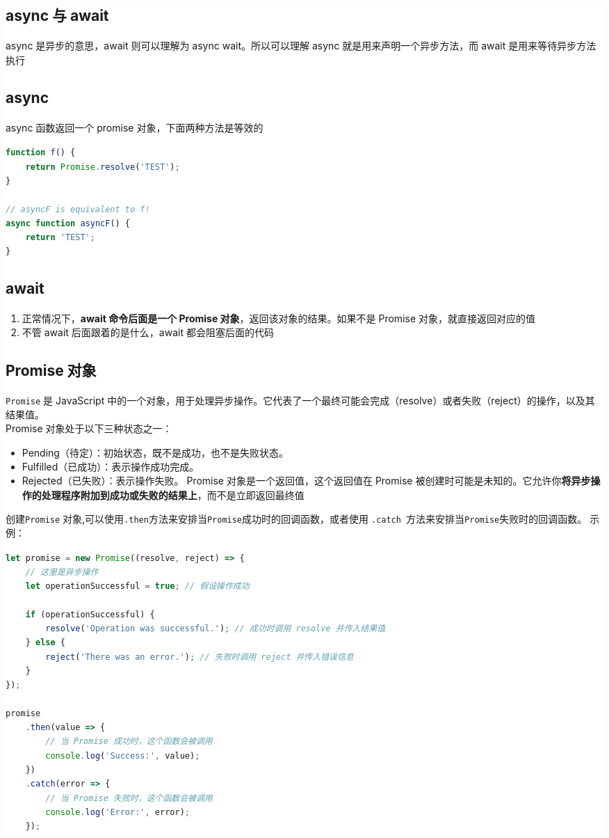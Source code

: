 ## async 与 await

async 是异步的意思，await 则可以理解为 async wait。所以可以理解 async 就是用来声明一个异步方法，而 await 是用来等待异步方法执行

## async

async 函数返回一个 promise 对象，下面两种方法是等效的

```JavaScript
function f() {
    return Promise.resolve('TEST');
}

// asyncF is equivalent to f!
async function asyncF() {
    return 'TEST';
}
```

## await

1. 正常情况下，**await 命令后面是一个 Promise 对象**，返回该对象的结果。如果不是 Promise 对象，就直接返回对应的值
2. 不管 await 后面跟着的是什么，await 都会阻塞后面的代码

## Promise 对象

`Promise` 是 JavaScript 中的一个对象，用于处理异步操作。它代表了一个最终可能会完成（resolve）或者失败（reject）的操作，以及其结果值。  
Promise 对象处于以下三种状态之一：

- Pending（待定）：初始状态，既不是成功，也不是失败状态。
- Fulfilled（已成功）：表示操作成功完成。
- Rejected（已失败）：表示操作失败。
  Promise 对象是一个返回值，这个返回值在 Promise 被创建时可能是未知的。它允许你**将异步操作的处理程序附加到成功或失败的结果上**，而不是立即返回最终值

创建`Promise` 对象,可以使用`.then`方法来安排当`Promise`成功时的回调函数，或者使用 `.catch `方法来安排当`Promise`失败时的回调函数。
示例：

```JavaScript
let promise = new Promise((resolve, reject) => {
    // 这里是异步操作
    let operationSuccessful = true; // 假设操作成功

    if (operationSuccessful) {
        resolve('Operation was successful.'); // 成功时调用 resolve 并传入结果值
    } else {
        reject('There was an error.'); // 失败时调用 reject 并传入错误信息
    }
});

promise
    .then(value => {
        // 当 Promise 成功时，这个函数会被调用
        console.log('Success:', value);
    })
    .catch(error => {
        // 当 Promise 失败时，这个函数会被调用
        console.log('Error:', error);
    });
```
